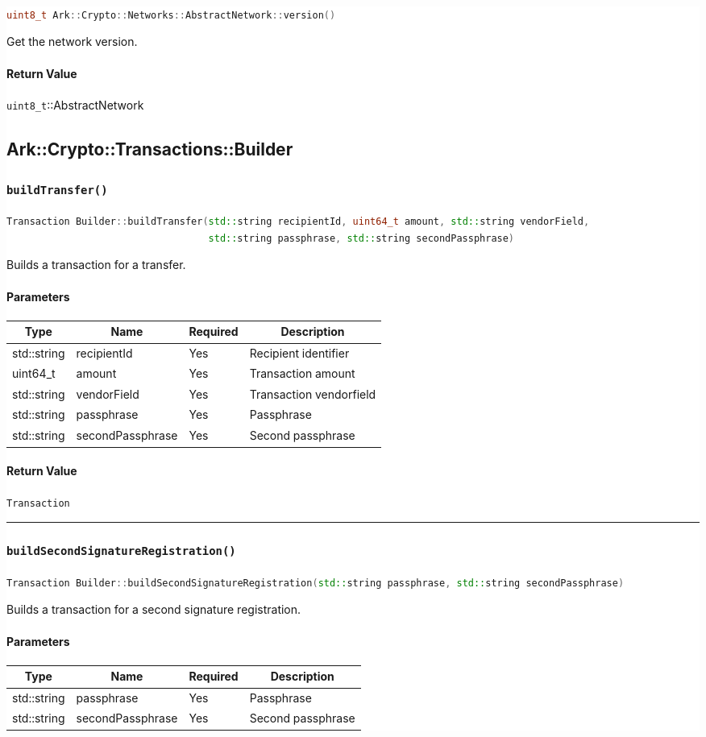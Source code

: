 ```cpp
uint8_t Ark::Crypto::Networks::AbstractNetwork::version()
```

Get the network version.

#### Return Value

`uint8_t`::AbstractNetwork

## Ark::Crypto::Transactions::Builder

### `buildTransfer()`

```cpp
Transaction Builder::buildTransfer(std::string recipientId, uint64_t amount, std::string vendorField,
                                   std::string passphrase, std::string secondPassphrase)
```

Builds a transaction for a transfer.

#### Parameters

| Type        | Name             | Required | Description             |
| ----------- | ---------------- | -------- | ----------------------- |
| std::string | recipientId      | Yes      | Recipient identifier    |
| uint64_t    | amount           | Yes      | Transaction amount      |
| std::string | vendorField      | Yes      | Transaction vendorfield |
| std::string | passphrase       | Yes      | Passphrase              |
| std::string | secondPassphrase | Yes      | Second passphrase       |

#### Return Value

`Transaction`

---

### `buildSecondSignatureRegistration()`

```cpp
Transaction Builder::buildSecondSignatureRegistration(std::string passphrase, std::string secondPassphrase)
```

Builds a transaction for a second signature registration.

#### Parameters

| Type        | Name             | Required | Description       |
| ----------- | ---------------- | -------- | ----------------- |
| std::string | passphrase       | Yes      | Passphrase        |
| std::string | secondPassphrase | Yes      | Second passphrase |
